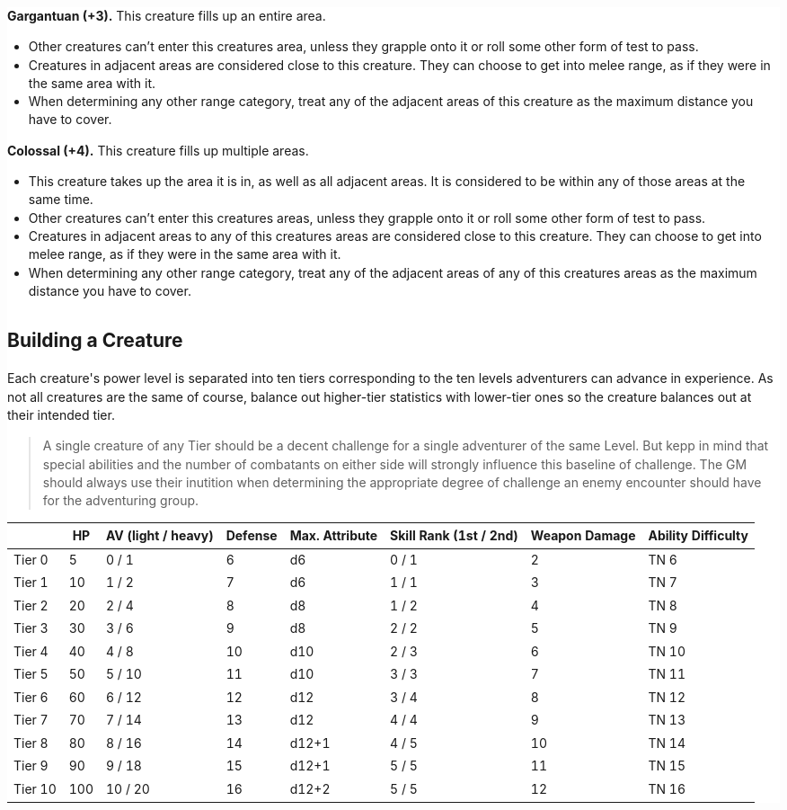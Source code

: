 **Gargantuan (+3).** This creature fills up an entire area.

- Other creatures can’t enter this creatures area, unless they grapple onto it or roll some other form of test to pass.
- Creatures in adjacent areas are considered close to this creature. They can choose to get into melee range, as if they were in the same area with it.
- When determining any other range category, treat any of the adjacent areas of this creature as the maximum distance you have to cover.

**Colossal (+4).** This creature fills up multiple areas.

- This creature takes up the area it is in, as well as all adjacent areas. It is considered to be within any of those areas at the same time.
- Other creatures can’t enter this creatures areas, unless they grapple onto it or roll some other form of test to pass.
- Creatures in adjacent areas to any of this creatures areas are considered close to this creature. They can choose to get into melee range, as if they were in the same area with it.
- When determining any other range category, treat any of the adjacent areas of any of this creatures areas as the maximum distance you have to cover.

## Building a Creature

Each creature's power level is separated into ten tiers corresponding to the ten levels adventurers can advance in experience. As not all creatures are the same of course, balance out higher-tier statistics with lower-tier ones so the creature balances out at their intended tier.

> A single creature of any Tier should be a decent challenge for a single adventurer of the same Level. But kepp in mind that special abilities and the number of combatants on either side will strongly influence this baseline of challenge. The GM should always use their inutition when determining the appropriate degree of challenge an enemy encounter should have for the adventuring group.
> 

|  | HP | AV (light / heavy) | Defense | Max. Attribute | Skill Rank (1st / 2nd) | Weapon Damage | Ability Difficulty |
| --- | --- | --- | --- | --- | --- | --- | --- |
| Tier 0 | 5 | 0 / 1 | 6 | d6 | 0 / 1 | 2 | TN 6 |
| Tier 1 | 10 | 1 / 2 | 7 | d6 | 1 / 1 | 3 | TN 7 |
| Tier 2 | 20 | 2 / 4 | 8 | d8 | 1 / 2 | 4 | TN 8 |
| Tier 3 | 30 | 3 / 6 | 9 | d8 | 2 / 2 | 5 | TN 9 |
| Tier 4 | 40 | 4 / 8 | 10 | d10 | 2 / 3 | 6 | TN 10 |
| Tier 5 | 50 | 5 / 10 | 11 | d10 | 3 / 3 | 7 | TN 11 |
| Tier 6 | 60 | 6 / 12 | 12 | d12 | 3 / 4 | 8 | TN 12 |
| Tier 7 | 70 | 7 / 14 | 13 | d12 | 4 / 4 | 9 | TN 13 |
| Tier 8 | 80 | 8 / 16 | 14 | d12+1 | 4 / 5 | 10 | TN 14 |
| Tier 9 | 90 | 9 / 18 | 15 | d12+1 | 5 / 5 | 11 | TN 15 |
| Tier 10 | 100 | 10 / 20 | 16 | d12+2 | 5 / 5 | 12 | TN 16 |
